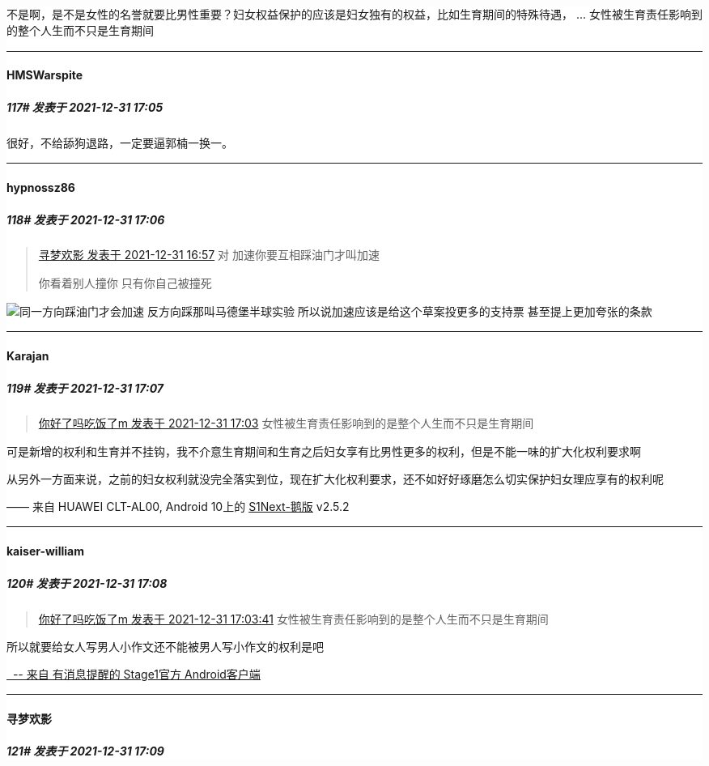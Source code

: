 不是啊，是不是女性的名誉就要比男性重要？妇女权益保护的应该是妇女独有的权益，比如生育期间的特殊待遇， ...</blockquote>
女性被生育责任影响到的整个人生而不只是生育期间



*****

####  HMSWarspite  
##### 117#       发表于 2021-12-31 17:05

很好，不给舔狗退路，一定要逼郭楠一换一。

*****

####  hypnossz86  
##### 118#       发表于 2021-12-31 17:06

<blockquote><a href="httphttps://bbs.saraba1st.com/2b/forum.php?mod=redirect&amp;goto=findpost&amp;pid=54116297&amp;ptid=2045057" target="_blank">寻梦欢影 发表于 2021-12-31 16:57</a>
对 加速你要互相踩油门才叫加速

你看着别人撞你 只有你自己被撞死</blockquote>
<img src="https://static.saraba1st.com/image/smiley/face2017/037.png" referrerpolicy="no-referrer">同一方向踩油门才会加速
反方向踩那叫马德堡半球实验
所以说加速应该是给这个草案投更多的支持票
甚至提上更加夸张的条款

*****

####  Karajan  
##### 119#       发表于 2021-12-31 17:07

<blockquote><a href="httphttps://bbs.saraba1st.com/2b/forum.php?mod=redirect&amp;goto=findpost&amp;pid=54116376&amp;ptid=2045057" target="_blank">你好了吗吃饭了m 发表于 2021-12-31 17:03</a>
女性被生育责任影响到的是整个人生而不只是生育期间</blockquote>
可是新增的权利和生育并不挂钩，我不介意生育期间和生育之后妇女享有比男性更多的权利，但是不能一味的扩大化权利要求啊

从另外一方面来说，之前的妇女权利就没完全落实到位，现在扩大化权利要求，还不如好好琢磨怎么切实保护妇女理应享有的权利呢

—— 来自 HUAWEI CLT-AL00, Android 10上的 [S1Next-鹅版](https://github.com/ykrank/S1-Next/releases) v2.5.2

*****

####  kaiser-william  
##### 120#       发表于 2021-12-31 17:08

<blockquote><a href="httphttps://bbs.saraba1st.com/2b/forum.php?mod=redirect&amp;goto=findpost&amp;pid=54116376&amp;ptid=2045057" target="_blank">你好了吗吃饭了m 发表于 2021-12-31 17:03:41</a>
女性被生育责任影响到的是整个人生而不只是生育期间</blockquote>所以就要给女人写男人小作文还不能被男人写小作文的权利是吧

[  -- 来自 有消息提醒的 Stage1官方 Android客户端](https://www.coolapk.com/apk/140634)



*****

####  寻梦欢影  
##### 121#       发表于 2021-12-31 17:09
